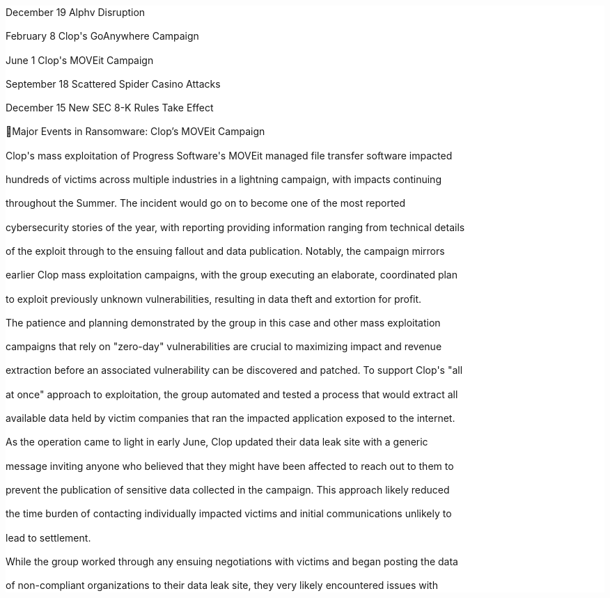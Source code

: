 December 19
Alphv Disruption

February 8
Clop's 
GoAnywhere 
Campaign

June 1
Clop's MOVEit 
Campaign

September 18
Scattered 
Spider Casino 
Attacks

December 15
New SEC 8\-K 
Rules Take Effect

Major Events in Ransomware:
Clop’s MOVEit Campaign

Clop's mass exploitation of Progress Software's MOVEit managed file transfer software impacted 

hundreds of victims across multiple industries in a lightning campaign, with impacts continuing 

throughout the Summer. The incident would go on to become one of the most reported 

cybersecurity stories of the year, with reporting providing information ranging from technical details 

of the exploit through to the ensuing fallout and data publication. Notably, the campaign mirrors 

earlier Clop mass exploitation campaigns, with the group executing an elaborate, coordinated plan 

to exploit previously unknown vulnerabilities, resulting in data theft and extortion for profit.

The patience and planning demonstrated by the group in this case and other mass exploitation 

campaigns that rely on "zero\-day" vulnerabilities are crucial to maximizing impact and revenue 

extraction before an associated vulnerability can be discovered and patched. To support Clop's "all 

at once" approach to exploitation, the group automated and tested a process that would extract all 

available data held by victim companies that ran the impacted application exposed to the internet. 

As the operation came to light in early June, Clop updated their data leak site with a generic 

message inviting anyone who believed that they might have been affected to reach out to them to 

prevent the publication of sensitive data collected in the campaign. This approach likely reduced 

the time burden of contacting individually impacted victims and initial communications unlikely to 

lead to settlement.

While the group worked through any ensuing negotiations with victims and began posting the data 

of non\-compliant organizations to their data leak site, they very likely encountered issues with 

